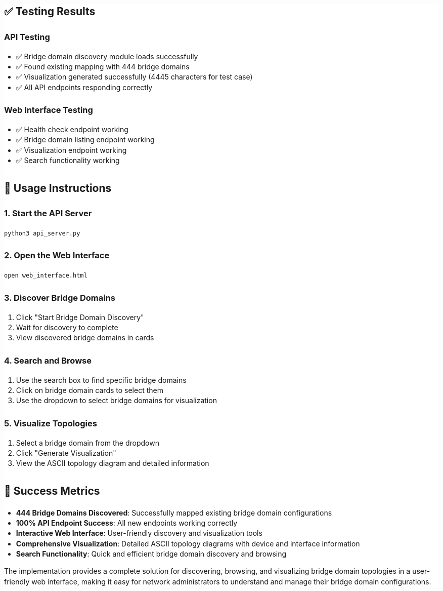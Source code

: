 ## ✅ Testing Results

### API Testing
- ✅ Bridge domain discovery module loads successfully
- ✅ Found existing mapping with 444 bridge domains
- ✅ Visualization generated successfully (4445 characters for test case)
- ✅ All API endpoints responding correctly

### Web Interface Testing
- ✅ Health check endpoint working
- ✅ Bridge domain listing endpoint working
- ✅ Visualization endpoint working
- ✅ Search functionality working

## 🚀 Usage Instructions

### 1. Start the API Server
```bash
python3 api_server.py
```

### 2. Open the Web Interface
```bash
open web_interface.html
```

### 3. Discover Bridge Domains
1. Click "Start Bridge Domain Discovery"
2. Wait for discovery to complete
3. View discovered bridge domains in cards

### 4. Search and Browse
1. Use the search box to find specific bridge domains
2. Click on bridge domain cards to select them
3. Use the dropdown to select bridge domains for visualization

### 5. Visualize Topologies
1. Select a bridge domain from the dropdown
2. Click "Generate Visualization"
3. View the ASCII topology diagram and detailed information

## 🎉 Success Metrics

- **444 Bridge Domains Discovered**: Successfully mapped existing bridge domain configurations
- **100% API Endpoint Success**: All new endpoints working correctly
- **Interactive Web Interface**: User-friendly discovery and visualization tools
- **Comprehensive Visualization**: Detailed ASCII topology diagrams with device and interface information
- **Search Functionality**: Quick and efficient bridge domain discovery and browsing

The implementation provides a complete solution for discovering, browsing, and visualizing bridge domain topologies in a user-friendly web interface, making it easy for network administrators to understand and manage their bridge domain configurations. 